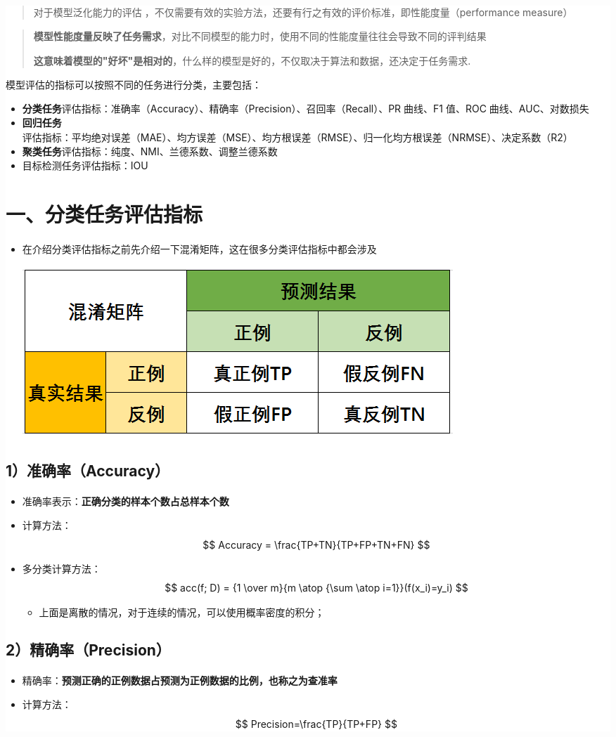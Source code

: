 > 对于模型泛化能力的评估 ，不仅需要有效的实验方法，还要有行之有效的评价标准，即性能度量（performance measure）

> **模型性能度量反映了任务需求**，对比不同模型的能力时，使用不同的性能度量往往会导致不同的评判结果
>
> **这意味着模型的"好坏"是相对的**，什么样的模型是好的，不仅取决于算法和数据，还决定于任务需求.

模型评估的指标可以按照不同的任务进行分类，主要包括：

- **分类任务**评估指标：准确率（Accuracy）、精确率（Precision）、召回率（Recall）、PR 曲线、F1 值、ROC 曲线、AUC、对数损失
- **回归任务**评估指标：平均绝对误差（MAE）、均方误差（MSE）、均方根误差（RMSE）、归一化均方根误差（NRMSE）、决定系数（R2）
- **聚类任务**评估指标：纯度、NMI、兰德系数、调整兰德系数
- 目标检测任务评估指标：IOU

# 一、分类任务评估指标

- 在介绍分类评估指标之前先介绍一下混淆矩阵，这在很多分类评估指标中都会涉及

  ![](imgs/eval_1.png)

## 1）准确率（Accuracy）

- 准确率表示：**正确分类的样本个数占总样本个数**

- 计算方法：
  $$
  Accuracy = \frac{TP+TN}{TP+FP+TN+FN}
  $$

- 多分类计算方法：
  $$
  acc(f; D) = {1 \over m}{m \atop {\sum \atop i=1}}(f(x_i)=y_i)
  $$

  - 上面是离散的情况，对于连续的情况，可以使用概率密度的积分；

## 2）精确率（Precision）

- 精确率：**预测正确的正例数据占预测为正例数据的比例，**也称之为**查准率**

- 计算方法：
  $$
  Precision=\frac{TP}{TP+FP}
  $$
